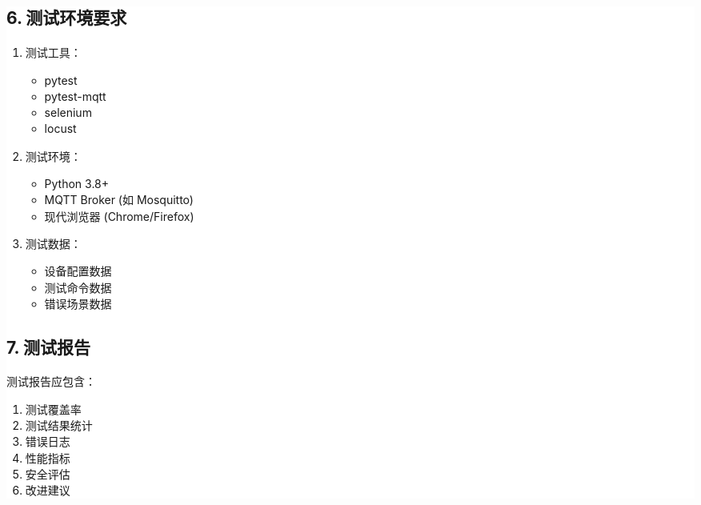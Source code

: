 ## 6. 测试环境要求

1. 测试工具：
   - pytest
   - pytest-mqtt
   - selenium
   - locust

2. 测试环境：
   - Python 3.8+
   - MQTT Broker (如 Mosquitto)
   - 现代浏览器 (Chrome/Firefox)

3. 测试数据：
   - 设备配置数据
   - 测试命令数据
   - 错误场景数据

## 7. 测试报告

测试报告应包含：
1. 测试覆盖率
2. 测试结果统计
3. 错误日志
4. 性能指标
5. 安全评估
6. 改进建议 